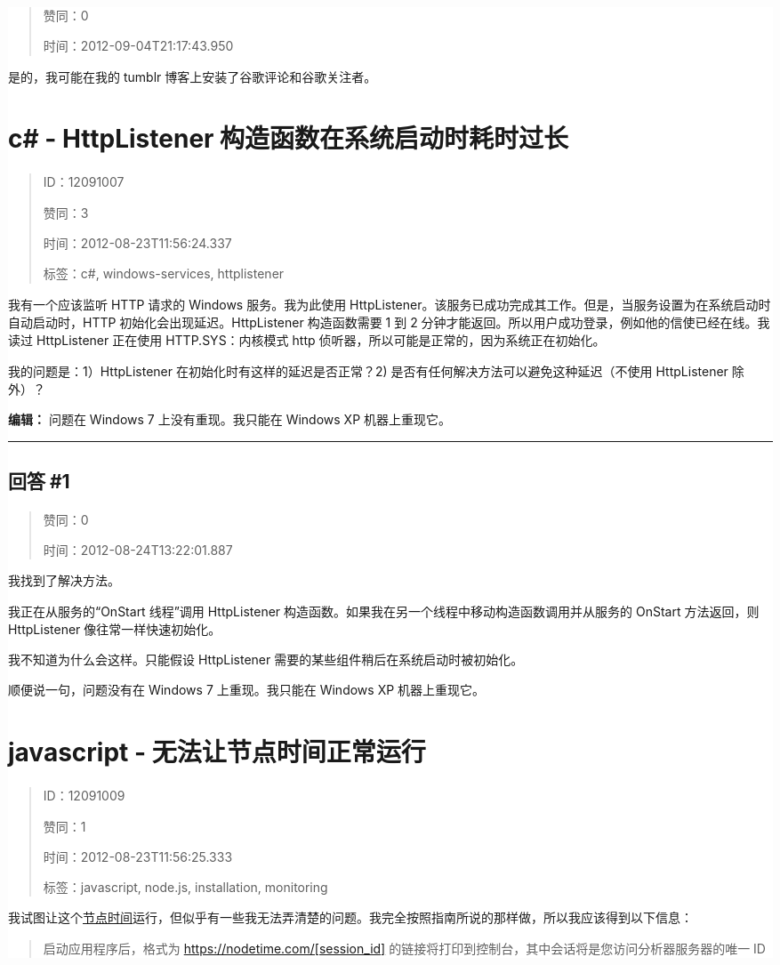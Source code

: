 > 赞同：0
> 
> 时间：2012-09-04T21:17:43.950

是的，我可能在我的 tumblr 博客上安装了谷歌评论和谷歌关注者。

# c# - HttpListener 构造函数在系统启动时耗时过长

> ID：12091007
> 
> 赞同：3
> 
> 时间：2012-08-23T11:56:24.337
> 
> 标签：c#, windows-services, httplistener

我有一个应该监听 HTTP 请求的 Windows 服务。我为此使用 HttpListener。该服务已成功完成其工作。但是，当服务设置为在系统启动时自动启动时，HTTP 初始化会出现延迟。HttpListener 构造函数需要 1 到 2 分钟才能返回。所以用户成功登录，例如他的信使已经在线。我读过 HttpListener 正在使用 HTTP.SYS：内核模式 http 侦听器，所以可能是正常的，因为系统正在初始化。

我的问题是：1）HttpListener 在初始化时有这样的延迟是否正常？2) 是否有任何解决方法可以避免这种延迟（不使用 HttpListener 除外）？

**编辑：** 问题在 Windows 7 上没有重现。我只能在 Windows XP 机器上重现它。

* * *

## 回答 #1

> 赞同：0
> 
> 时间：2012-08-24T13:22:01.887

我找到了解决方法。

我正在从服务的“OnStart 线程”调用 HttpListener 构造函数。如果我在另一个线程中移动构造函数调用并从服务的 OnStart 方法返回，则 HttpListener 像往常一样快速初始化。

我不知道为什么会这样。只能假设 HttpListener 需要的某些组件稍后在系统启动时被初始化。

顺便说一句，问题没有在 Windows 7 上重现。我只能在 Windows XP 机器上重现它。

# javascript - 无法让节点时间正常运行

> ID：12091009
> 
> 赞同：1
> 
> 时间：2012-08-23T11:56:25.333
> 
> 标签：javascript, node.js, installation, monitoring

我试图让这个[节点时间](http://nodetime.com/docs)运行，但似乎有一些我无法弄清楚的问题。我完全按照指南所说的那样做，所以我应该得到以下信息：

> 启动应用程序后，格式为 https://nodetime.com/[session_id] 的链接将打印到控制台，其中会话将是您访问分析器服务器的唯一 ID
